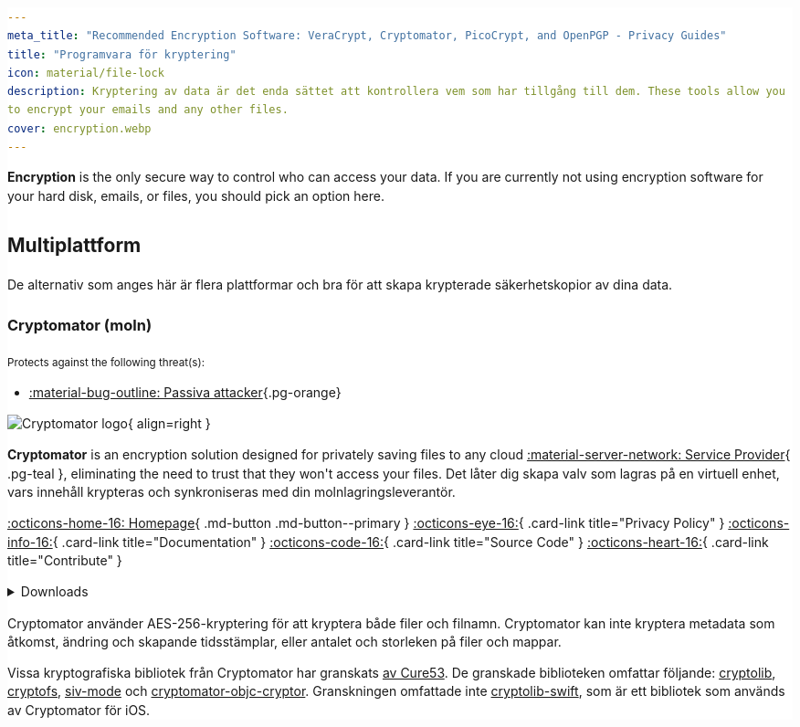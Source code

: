```yaml
---
meta_title: "Recommended Encryption Software: VeraCrypt, Cryptomator, PicoCrypt, and OpenPGP - Privacy Guides"
title: "Programvara för kryptering"
icon: material/file-lock
description: Kryptering av data är det enda sättet att kontrollera vem som har tillgång till dem. These tools allow you to encrypt your emails and any other files.
cover: encryption.webp
---
```


**Encryption** is the only secure way to control who can access your data. If you are currently not using encryption software for your hard disk, emails, or files, you should pick an option here.

## Multiplattform

De alternativ som anges här är flera plattformar och bra för att skapa krypterade säkerhetskopior av dina data.

### Cryptomator (moln)

<small>Protects against the following threat(s):</small>

- [:material-bug-outline: Passiva attacker](basics/common-threats.md#security-and-privacy ""){.pg-orange}

<div class="admonition recommendation" markdown>

![Cryptomator logo](assets/img/encryption-software/cryptomator.svg){ align=right }

**Cryptomator** is an encryption solution designed for privately saving files to any cloud [:material-server-network: Service Provider](basics/common-threats.md#privacy-from-service-providers){ .pg-teal }, eliminating the need to trust that they won't access your files. Det låter dig skapa valv som lagras på en virtuell enhet, vars innehåll krypteras och synkroniseras med din molnlagringsleverantör.

[:octicons-home-16: Homepage](https://cryptomator.org){ .md-button .md-button--primary }
[:octicons-eye-16:](https://cryptomator.org/privacy){ .card-link title="Privacy Policy" }
[:octicons-info-16:](https://docs.cryptomator.org){ .card-link title="Documentation" }
[:octicons-code-16:](https://github.com/cryptomator){ .card-link title="Source Code" }
[:octicons-heart-16:](https://cryptomator.org/donate){ .card-link title="Contribute" }

<details class="downloads" markdown><summary>Downloads</summary></details>

</div>

Cryptomator använder AES-256-kryptering för att kryptera både filer och filnamn. Cryptomator kan inte kryptera metadata som åtkomst, ändring och skapande tidsstämplar, eller antalet och storleken på filer och mappar.

Vissa kryptografiska bibliotek från Cryptomator har granskats [av Cure53](https://community.cryptomator.org/t/has-there-been-a-security-review-audit-of-cryptomator/44). De granskade biblioteken omfattar följande: [cryptolib](https://github.com/cryptomator/cryptolib), [cryptofs](https://github.com/cryptomator/cryptofs), [siv-mode](https://github.com/cryptomator/siv-mode) och [cryptomator-objc-cryptor](https://github.com/cryptomator/cryptomator-objc-cryptor). Granskningen omfattade inte [cryptolib-swift](https://github.com/cryptomator/cryptolib-swift), som är ett bibliotek som används av Cryptomator för iOS.
